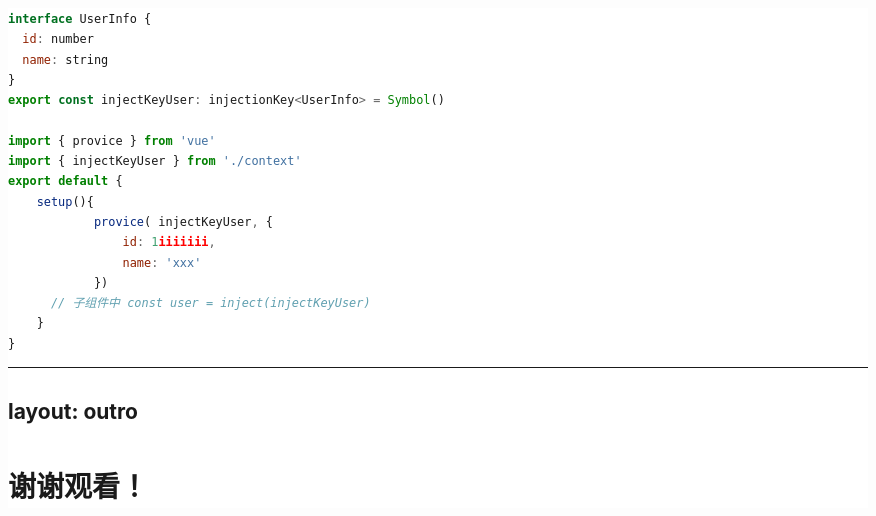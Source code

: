 ```javascript
interface UserInfo {
  id: number
  name: string
}
export const injectKeyUser: injectionKey<UserInfo> = Symbol()

import { provice } from 'vue'
import { injectKeyUser } from './context'
export default {
	setup(){
			provice( injectKeyUser, {
				id: 1iiiiiii,
				name: 'xxx'
			})
      // 子组件中 const user = inject(injectKeyUser)
	}
}
```
</div>
</div>



---
layout: outro
---



# 谢谢观看！
